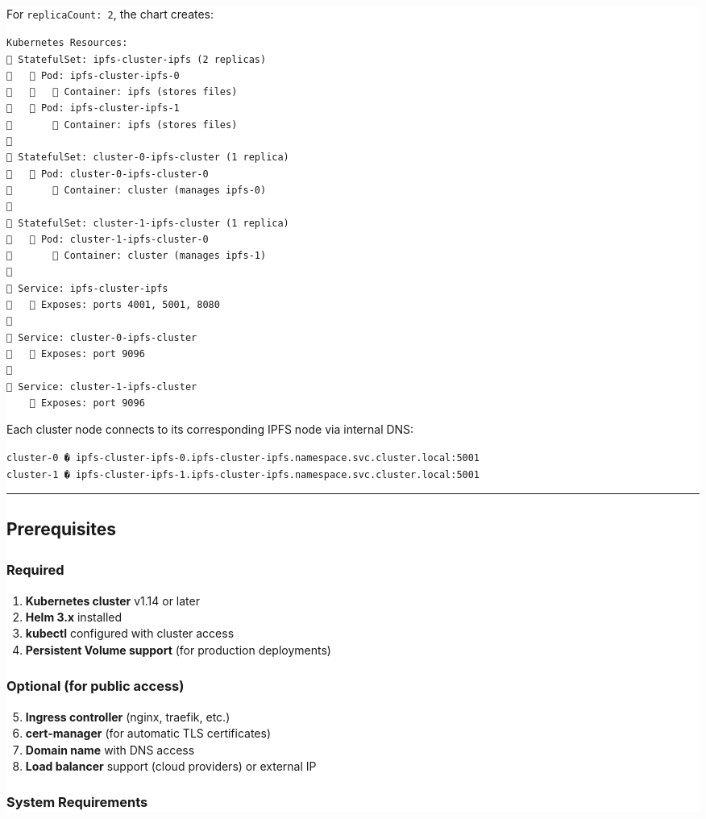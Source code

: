 For `replicaCount: 2`, the chart creates:

```
Kubernetes Resources:
   StatefulSet: ipfs-cluster-ipfs (2 replicas)
      Pod: ipfs-cluster-ipfs-0
         Container: ipfs (stores files)
      Pod: ipfs-cluster-ipfs-1
          Container: ipfs (stores files)

   StatefulSet: cluster-0-ipfs-cluster (1 replica)
      Pod: cluster-0-ipfs-cluster-0
          Container: cluster (manages ipfs-0)

   StatefulSet: cluster-1-ipfs-cluster (1 replica)
      Pod: cluster-1-ipfs-cluster-0
          Container: cluster (manages ipfs-1)

   Service: ipfs-cluster-ipfs
      Exposes: ports 4001, 5001, 8080

   Service: cluster-0-ipfs-cluster
      Exposes: port 9096

   Service: cluster-1-ipfs-cluster
       Exposes: port 9096
```

Each cluster node connects to its corresponding IPFS node via internal DNS:
```
cluster-0 � ipfs-cluster-ipfs-0.ipfs-cluster-ipfs.namespace.svc.cluster.local:5001
cluster-1 � ipfs-cluster-ipfs-1.ipfs-cluster-ipfs.namespace.svc.cluster.local:5001
```

---

## Prerequisites

### Required

1. **Kubernetes cluster** v1.14 or later
2. **Helm 3.x** installed
3. **kubectl** configured with cluster access
4. **Persistent Volume support** (for production deployments)

### Optional (for public access)

5. **Ingress controller** (nginx, traefik, etc.)
6. **cert-manager** (for automatic TLS certificates)
7. **Domain name** with DNS access
8. **Load balancer** support (cloud providers) or external IP

### System Requirements

